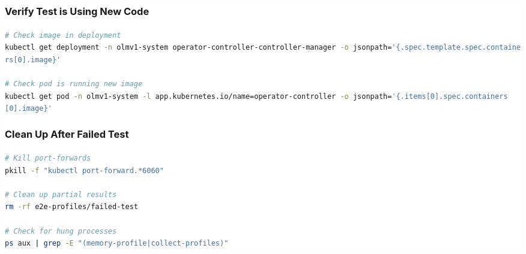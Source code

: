 ### Verify Test is Using New Code

```bash
# Check image in deployment
kubectl get deployment -n olmv1-system operator-controller-controller-manager -o jsonpath='{.spec.template.spec.containers[0].image}'

# Check pod is running new image
kubectl get pod -n olmv1-system -l app.kubernetes.io/name=operator-controller -o jsonpath='{.items[0].spec.containers[0].image}'
```

### Clean Up After Failed Test

```bash
# Kill port-forwards
pkill -f "kubectl port-forward.*6060"

# Clean up partial results
rm -rf e2e-profiles/failed-test

# Check for hung processes
ps aux | grep -E "(memory-profile|collect-profiles)"
```
